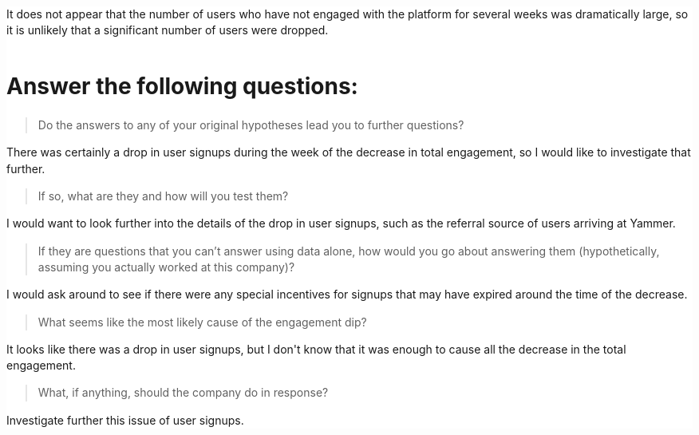 It does not appear that the number of users who have not engaged with the platform for several weeks was dramatically large, so it is unlikely that a significant number of users were dropped.

# Answer the following questions:

> Do the answers to any of your original hypotheses lead you to further questions?

There was certainly a drop in user signups during the week of the decrease in total engagement, so I would like to investigate that further.

> If so, what are they and how will you test them?

I would want to look further into the details of the drop in user signups, such as the referral source of users arriving at Yammer.

> If they are questions that you can’t answer using data alone, how would you go about answering them (hypothetically, assuming you actually worked at this company)?

I would ask around to see if there were any special incentives for signups that may have expired around the time of the decrease.

> What seems like the most likely cause of the engagement dip?

It looks like there was a drop in user signups, but I don't know that it was enough to cause all the decrease in the total engagement.

> What, if anything, should the company do in response?

Investigate further this issue of user signups.